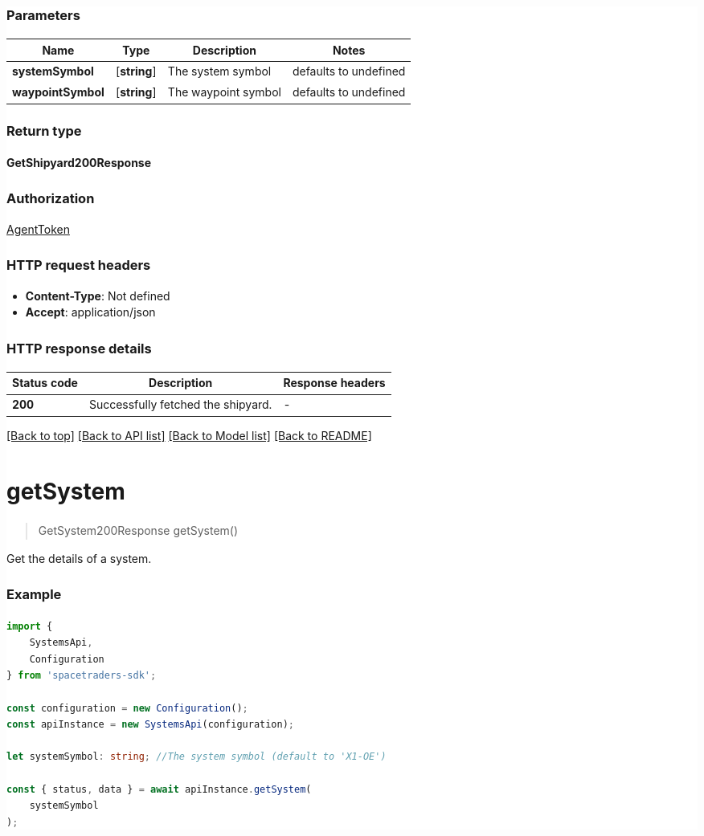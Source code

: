 ### Parameters

|Name | Type | Description  | Notes|
|------------- | ------------- | ------------- | -------------|
| **systemSymbol** | [**string**] | The system symbol | defaults to undefined|
| **waypointSymbol** | [**string**] | The waypoint symbol | defaults to undefined|


### Return type

**GetShipyard200Response**

### Authorization

[AgentToken](../README.md#AgentToken)

### HTTP request headers

 - **Content-Type**: Not defined
 - **Accept**: application/json


### HTTP response details
| Status code | Description | Response headers |
|-------------|-------------|------------------|
|**200** | Successfully fetched the shipyard. |  -  |

[[Back to top]](#) [[Back to API list]](../README.md#documentation-for-api-endpoints) [[Back to Model list]](../README.md#documentation-for-models) [[Back to README]](../README.md)

# **getSystem**
> GetSystem200Response getSystem()

Get the details of a system.

### Example

```typescript
import {
    SystemsApi,
    Configuration
} from 'spacetraders-sdk';

const configuration = new Configuration();
const apiInstance = new SystemsApi(configuration);

let systemSymbol: string; //The system symbol (default to 'X1-OE')

const { status, data } = await apiInstance.getSystem(
    systemSymbol
);
```
